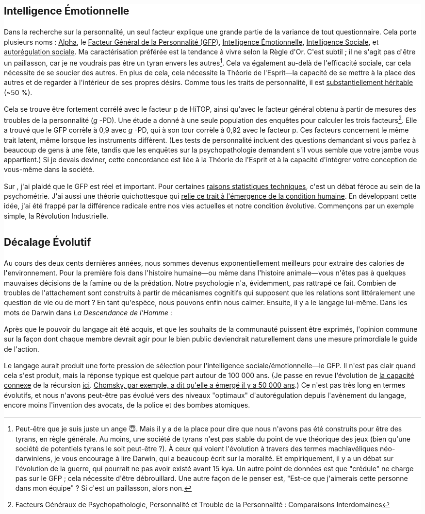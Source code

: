 ## Intelligence Émotionnelle

Dans la recherche sur la personnalité, un seul facteur explique une grande partie de la variance de tout questionnaire. Cela porte plusieurs noms : [Alpha](https://psycnet.apa.org/record/1997-42257-010), le [Facteur Général de la Personnalité (GFP)](https://www.sciencedirect.com/science/article/abs/pii/S0092656607000256), [Intelligence Émotionnelle](https://psycnet.apa.org/record/2016-55071-001), [Intelligence Sociale](https://www.sciencedirect.com/science/article/abs/pii/S0191886916303774), et [autorégulation sociale](https://www.sciencedirect.com/science/article/abs/pii/S0191886920307352). Ma caractérisation préférée est la tendance à vivre selon la Règle d'Or. C'est subtil ; il ne s'agit pas d'être un paillasson, car je ne voudrais pas être un tyran envers les autres[^2]. Cela va également au-delà de l'efficacité sociale, car cela nécessite de se soucier des autres. En plus de cela, cela nécessite la Théorie de l'Esprit—la capacité de se mettre à la place des autres et de regarder à l'intérieur de ses propres désirs. Comme tous les traits de personnalité, il est [substantiellement héritable](https://pubmed.ncbi.nlm.nih.gov/19456217/) (~50 %).

Cela se trouve être fortement corrélé avec le facteur p de HiTOP, ainsi qu'avec le facteur général obtenu à partir de mesures des troubles de la personnalité (_g_ -PD). Une étude a donné à une seule population des enquêtes pour calculer les trois facteurs[^3]. Elle a trouvé que le GFP corrèle à 0,9 avec _g_ -PD, qui à son tour corrèle à 0,92 avec le facteur p. Ces facteurs concernent le même trait latent, même lorsque les instruments diffèrent. (Les tests de personnalité incluent des questions demandant si vous parlez à beaucoup de gens à une fête, tandis que les enquêtes sur la psychopathologie demandent s'il vous semble que votre jambe vous appartient.) Si je devais deviner, cette concordance est liée à la Théorie de l'Esprit et à la capacité d'intégrer votre conception de vous-même dans la société.

Sur , j'ai plaidé que le GFP est réel et important. Pour certaines [raisons statistiques techniques](https://www.vectorsofmind.com/p/primary-factor-of-personality-part), c'est un débat féroce au sein de la psychométrie. J'ai aussi une théorie quichottesque qui [relie ce trait à l'émergence de la condition humaine](https://www.vectorsofmind.com/p/the-ai-basis-of-the-eve-theory-of). En développant cette idée, j'ai été frappé par la différence radicale entre nos vies actuelles et notre condition évolutive. Commençons par un exemple simple, la Révolution Industrielle.

## Décalage Évolutif

Au cours des deux cents dernières années, nous sommes devenus exponentiellement meilleurs pour extraire des calories de l'environnement. Pour la première fois dans l'histoire humaine—ou même dans l'histoire animale—vous n'êtes pas à quelques mauvaises décisions de la famine ou de la prédation. Notre psychologie n'a, évidemment, pas rattrapé ce fait. Combien de troubles de l'attachement sont construits à partir de mécanismes cognitifs qui supposent que les relations sont littéralement une question de vie ou de mort ? En tant qu'espèce, nous pouvons enfin nous calmer. Ensuite, il y a le langage lui-même. Dans les mots de Darwin dans _La Descendance de l'Homme_ :

Après que le pouvoir du langage ait été acquis, et que les souhaits de la communauté puissent être exprimés, l'opinion commune sur la façon dont chaque membre devrait agir pour le bien public deviendrait naturellement dans une mesure primordiale le guide de l'action.

Le langage aurait produit une forte pression de sélection pour l'intelligence sociale/émotionnelle—le GFP. Il n'est pas clair quand cela s'est produit, mais la réponse typique est quelque part autour de 100 000 ans. (Je passe en revue l'évolution de [la capacité connexe](https://www.vectorsofmind.com/p/deja-you-the-recursive-construction) de la récursion [ici](https://www.vectorsofmind.com/p/when-did-recursion-evolve). [Chomsky, par exemple, a dit qu'elle a émergé il y a 50 000 ans](https://www.vectorsofmind.com/i/114633005/years-ago-chomsky).) Ce n'est pas très long en termes évolutifs, et nous n'avons peut-être pas évolué vers des niveaux "optimaux" d'autorégulation depuis l'avènement du langage, encore moins l'invention des avocats, de la police et des bombes atomiques.


[^1]: Cela implique le dépistage génétique des embryons avant qu'ils ne soient implantés en FIV. Si vous avez plusieurs embryons, leur ADN donne une idée approximative de leurs risques de maladie et d'autres attributs comme la couleur des yeux ou l'intelligence. La plupart des gens pensent qu'il est acceptable de savoir si un embryon a le syndrome de Down ou la maladie de Tay-Sachs, mais naturellement, la couleur des yeux, l'intelligence et la personnalité sont très débattues.
[^2]: Peut-être que je suis juste un ange 😇. Mais il y a de la place pour dire que nous n'avons pas été construits pour être des tyrans, en règle générale. Au moins, une société de tyrans n'est pas stable du point de vue théorique des jeux (bien qu'une société de potentiels tyrans le soit peut-être ?). À ceux qui voient l'évolution à travers des termes machiavéliques néo-darwiniens, je vous encourage à lire Darwin, qui a beaucoup écrit sur la moralité. Et empiriquement, il y a un débat sur l'évolution de la guerre, qui pourrait ne pas avoir existé avant 15 kya. Un autre point de données est que "crédule" ne charge pas sur le GFP ; cela nécessite d'être débrouillard. Une autre façon de le penser est, "Est-ce que j'aimerais cette personne dans mon équipe" ? Si c'est un paillasson, alors non.
[^3]: Facteurs Généraux de Psychopathologie, Personnalité et Trouble de la Personnalité : Comparaisons Interdomaines
[^4]: En fait, le neuroscientifique Eric Hoel utilise le nombre de Dunbar pour expliquer le Paradoxe Sapient dans son essai primé The Gossip Trap. En bref, il soutient que lorsque nos cercles sociaux ont dépassé le nombre de Dunbar, cela a produit une transition de phase dans notre société (ainsi que dans notre psychologie ?), ce qui a permis aux humains d'être créatifs, de faire de l'art et d'inventer de nouvelles technologies il y a environ 10 000 ans.